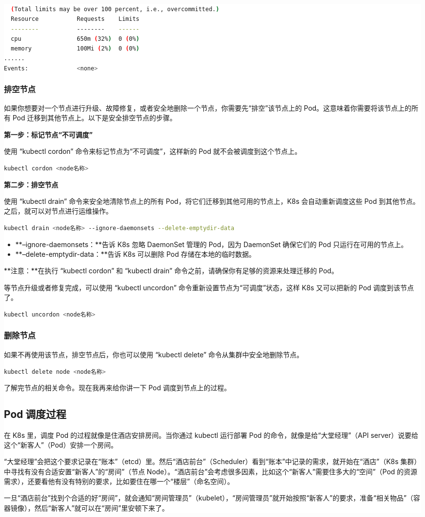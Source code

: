 ```bash
  (Total limits may be over 100 percent, i.e., overcommitted.)
  Resource           Requests    Limits
  --------           --------    ------
  cpu                650m (32%)  0 (0%)
  memory             100Mi (2%)  0 (0%)
......
Events:              <none>
```

### 排空节点

如果你想要对一个节点进行升级、故障修复，或者安全地删除一个节点，你需要先“排空”该节点上的 Pod。这意味着你需要将该节点上的所有 Pod 迁移到其他节点上。以下是安全排空节点的步骤。

**第一步：标记节点“不可调度”**

使用 “kubectl cordon” 命令来标记节点为“不可调度”，这样新的 Pod 就不会被调度到这个节点上。

```bash
kubectl cordon <node名称>
```

**第二步：排空节点**

使用 “kubectl drain” 命令来安全地清除节点上的所有 Pod，将它们迁移到其他可用的节点上，K8s 会自动重新调度这些 Pod 到其他节点。之后，就可以对节点进行运维操作。

```bash
kubectl drain <node名称> --ignore-daemonsets --delete-emptydir-data
```

- **–ignore-daemonsets：**告诉 K8s 忽略 DaemonSet 管理的 Pod，因为 DaemonSet 确保它们的 Pod 只运行在可用的节点上。
- **–delete-emptydir-data：**告诉 K8s 可以删除 Pod 存储在本地的临时数据。

**注意：**在执行 “kubectl cordon” 和 “kubectl drain” 命令之前，请确保你有足够的资源来处理迁移的 Pod。

等节点升级或者修复完成，可以使用 “kubectl uncordon” 命令重新设置节点为“可调度”状态，这样 K8s 又可以把新的 Pod 调度到该节点了。

```bash
kubectl uncordon <node名称>
```

### 删除节点

如果不再使用该节点，排空节点后，你也可以使用 “kubectl delete” 命令从集群中安全地删除节点。

```bash
kubectl delete node <node名称>
```

了解完节点的相关命令。现在我再来给你讲一下 Pod 调度到节点上的过程。

## Pod 调度过程

在 K8s 里，调度 Pod 的过程就像是住酒店安排房间。当你通过 kubectl 运行部署 Pod 的命令，就像是给“大堂经理”（API server）说要给这个“新客人”（Pod）安排一个房间。

“大堂经理”会把这个要求记录在“账本”（etcd）里。然后“酒店前台”（Scheduler）看到“账本”中记录的需求，就开始在“酒店”（K8s 集群）中寻找有没有合适安置“新客人”的“房间”（节点 Node）。“酒店前台”会考虑很多因素，比如这个“新客人”需要住多大的“空间”（Pod 的资源需求），还要看他有没有特别的要求，比如要住在哪一个“楼层”（命名空间）。

一旦“酒店前台”找到个合适的好“房间”，就会通知“房间管理员”（kubelet），“房间管理员”就开始按照“新客人”的要求，准备“相关物品”（容器镜像），然后“新客人”就可以在“房间”里安顿下来了。
